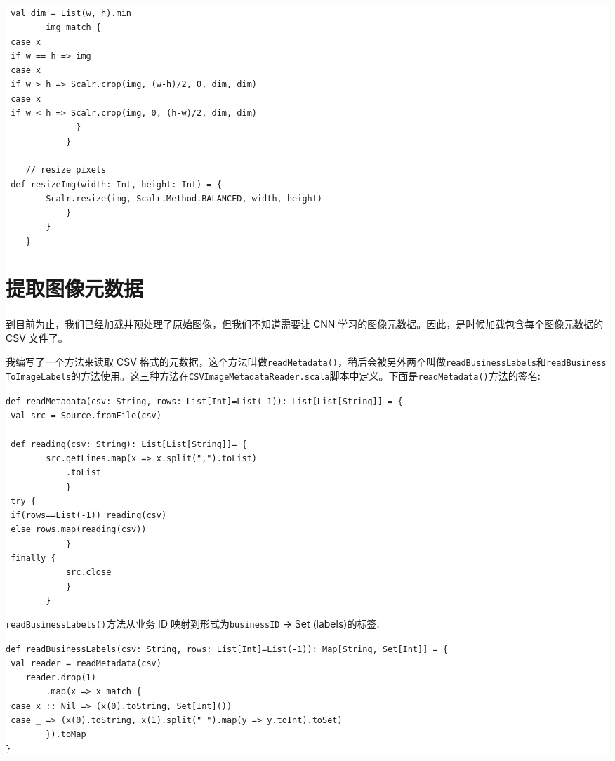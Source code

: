 ```
 val dim = List(w, h).min
        img match {
 case x     
 if w == h => img
 case x 
 if w > h => Scalr.crop(img, (w-h)/2, 0, dim, dim)
 case x 
 if w < h => Scalr.crop(img, 0, (h-w)/2, dim, dim)
              }
            }

    // resize pixels
 def resizeImg(width: Int, height: Int) = {
        Scalr.resize(img, Scalr.Method.BALANCED, width, height)
            }
        }
    }
```

<title>Extracting image metadata</title> 

# 提取图像元数据

到目前为止，我们已经加载并预处理了原始图像，但我们不知道需要让 CNN 学习的图像元数据。因此，是时候加载包含每个图像元数据的 CSV 文件了。

我编写了一个方法来读取 CSV 格式的元数据，这个方法叫做`readMetadata()`，稍后会被另外两个叫做`readBusinessLabels`和`readBusinessToImageLabels`的方法使用。这三种方法在`CSVImageMetadataReader.scala`脚本中定义。下面是`readMetadata()`方法的签名:

```
def readMetadata(csv: String, rows: List[Int]=List(-1)): List[List[String]] = {
 val src = Source.fromFile(csv)

 def reading(csv: String): List[List[String]]= {
        src.getLines.map(x => x.split(",").toList)
            .toList
            }
 try {
 if(rows==List(-1)) reading(csv)
 else rows.map(reading(csv))
            } 
 finally {
            src.close
            }
        }
```

`readBusinessLabels()`方法从业务 ID 映射到形式为`businessID` → Set (labels)的标签:

```
def readBusinessLabels(csv: String, rows: List[Int]=List(-1)): Map[String, Set[Int]] = {
 val reader = readMetadata(csv)
    reader.drop(1)
        .map(x => x match {
 case x :: Nil => (x(0).toString, Set[Int]())
 case _ => (x(0).toString, x(1).split(" ").map(y => y.toInt).toSet)
        }).toMap
}
```
